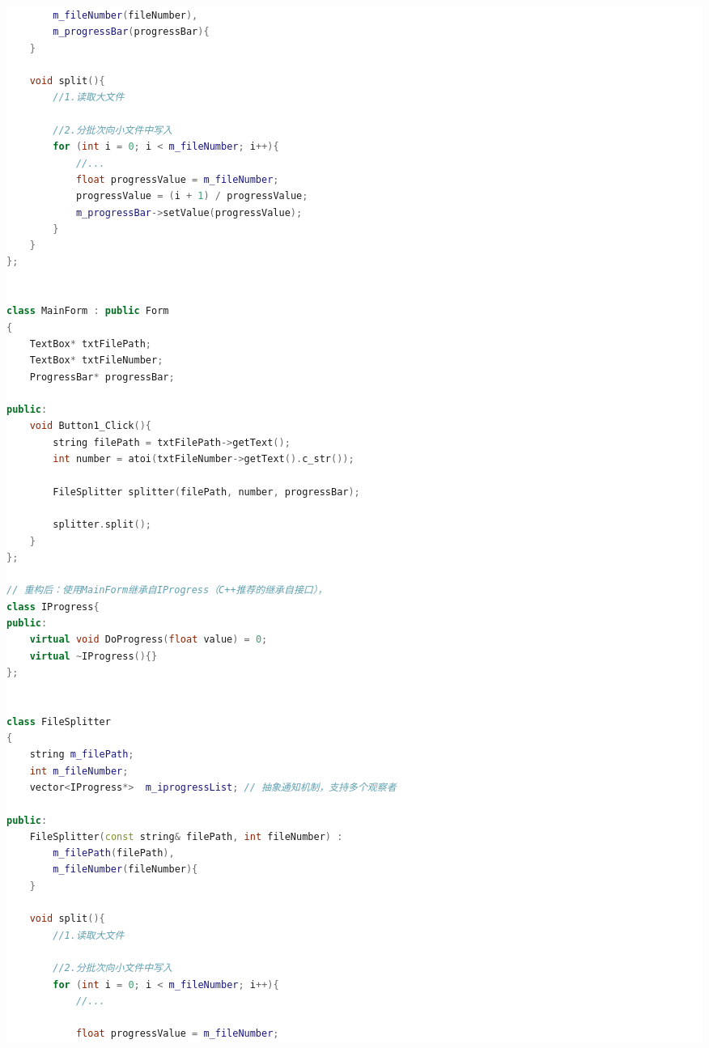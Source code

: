 ```C++
		m_fileNumber(fileNumber),
		m_progressBar(progressBar){
	}

	void split(){
		//1.读取大文件
		
		//2.分批次向小文件中写入
		for (int i = 0; i < m_fileNumber; i++){
			//...
			float progressValue = m_fileNumber;
			progressValue = (i + 1) / progressValue;
			m_progressBar->setValue(progressValue);
		}
	}
};


class MainForm : public Form
{
	TextBox* txtFilePath;
	TextBox* txtFileNumber;
	ProgressBar* progressBar;

public:
	void Button1_Click(){
		string filePath = txtFilePath->getText();
		int number = atoi(txtFileNumber->getText().c_str());

		FileSplitter splitter(filePath, number, progressBar);

		splitter.split();
	}
};

// 重构后：使用MainForm继承自IProgress（C++推荐的继承自接口），
class IProgress{
public:
	virtual void DoProgress(float value) = 0;
	virtual ~IProgress(){}
};


class FileSplitter
{
	string m_filePath;
	int m_fileNumber;
	vector<IProgress*>  m_iprogressList; // 抽象通知机制，支持多个观察者

public:
	FileSplitter(const string& filePath, int fileNumber) :
		m_filePath(filePath), 
		m_fileNumber(fileNumber){
	}

	void split(){
		//1.读取大文件

		//2.分批次向小文件中写入
		for (int i = 0; i < m_fileNumber; i++){
			//...

			float progressValue = m_fileNumber;
```